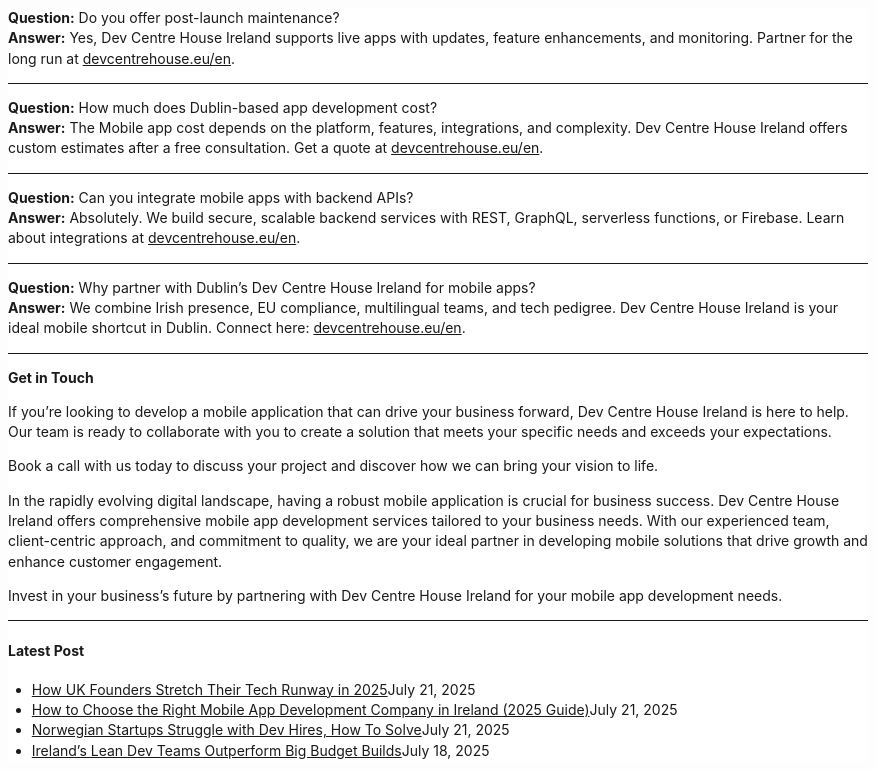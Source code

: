 <p><strong>Question:</strong> Do you offer post-launch maintenance?<br/><strong>Answer:</strong> Yes, Dev Centre House Ireland supports live apps with updates, feature enhancements, and monitoring. Partner for the long run at <a class="" href="https://www.devcentrehouse.eu/en">devcentrehouse.eu/en</a>.</p>
<hr class="wp-block-separator has-alpha-channel-opacity"/>
<p><strong>Question:</strong> How much does Dublin-based app development cost?<br/><strong>Answer:</strong> The Mobile app cost depends on the platform, features, integrations, and complexity. Dev Centre House Ireland offers custom estimates after a free consultation. Get a quote at <a class="" href="https://www.devcentrehouse.eu/en">devcentrehouse.eu/en</a>.</p>
<hr class="wp-block-separator has-alpha-channel-opacity"/>
<p><strong>Question:</strong> Can you integrate mobile apps with backend APIs?<br/><strong>Answer:</strong> Absolutely. We build secure, scalable backend services with REST, GraphQL, serverless functions, or Firebase. Learn about integrations at <a class="" href="https://www.devcentrehouse.eu/en">devcentrehouse.eu/en</a>.</p>
<hr class="wp-block-separator has-alpha-channel-opacity"/>
<p><strong>Question:</strong> Why partner with Dublin’s Dev Centre House Ireland for mobile apps?<br/><strong>Answer:</strong> We combine Irish presence, EU compliance, multilingual teams, and tech pedigree. Dev Centre House Ireland is your ideal mobile shortcut in Dublin. Connect here: <a class="" href="https://www.devcentrehouse.eu/en">devcentrehouse.eu/en</a>.</p>
<hr class="wp-block-separator has-alpha-channel-opacity"/>
<p><strong>Get in Touch</strong></p>
<p>If you’re looking to develop a mobile application that can drive your business forward, Dev Centre House Ireland is here to help. Our team is ready to collaborate with you to create a solution that meets your specific needs and exceeds your expectations.</p>
<p>Book a call with us today to discuss your project and discover how we can bring your vision to life.</p>
<p>In the rapidly evolving digital landscape, having a robust mobile application is crucial for business success. Dev Centre House Ireland offers comprehensive mobile app development services tailored to your business needs. With our experienced team, client-centric approach, and commitment to quality, we are your ideal partner in developing mobile solutions that drive growth and enhance customer engagement.</p>
<p>Invest in your business’s future by partnering with Dev Centre House Ireland for your mobile app development needs.</p>




</div></div>
</div>
<div class="wp-block-column is-layout-flow wp-block-column-is-layout-flow" style="flex-basis:30%"><aside class="wp-block-template-part">
<div class="wp-block-group is-layout-flow wp-container-core-group-is-layout-0ba1ad86 wp-block-group-is-layout-flow" style="padding-right:0;padding-left:0">
<hr class="wp-block-separator has-text-color has-contrast-color has-alpha-channel-opacity has-contrast-background-color has-background is-style-wide"/>
<h4 class="wp-block-heading has-large-font-size"><strong>Latest Post</strong></h4>
<ul class="wp-block-latest-posts__list has-dates wp-block-latest-posts" style="margin-top:0;margin-bottom:0;margin-left:0;margin-right:0;"><li><a class="wp-block-latest-posts__post-title" href="https://www.devcentrehouse.eu/blogs/uk-founders-tech-runway-strategies-2025/">How UK Founders Stretch Their Tech Runway in 2025</a><time class="wp-block-latest-posts__post-date" datetime="2025-07-21T12:16:21+00:00">July 21, 2025</time></li>
<li><a class="wp-block-latest-posts__post-title" href="https://www.devcentrehouse.eu/blogs/how-to-choose-the-right-mobile-app-development-company-in-ireland-2025-guide/">How to Choose the Right Mobile App Development Company in Ireland (2025 Guide)</a><time class="wp-block-latest-posts__post-date" datetime="2025-07-21T12:04:38+00:00">July 21, 2025</time></li>
<li><a class="wp-block-latest-posts__post-title" href="https://www.devcentrehouse.eu/blogs/norwegian-startups-developer-hiring-challenges/">Norwegian Startups Struggle with Dev Hires, How To Solve</a><time class="wp-block-latest-posts__post-date" datetime="2025-07-21T12:02:22+00:00">July 21, 2025</time></li>
<li><a class="wp-block-latest-posts__post-title" href="https://www.devcentrehouse.eu/blogs/irelands-lean-dev-teams-outperform-big-budget-builds/">Ireland’s Lean Dev Teams Outperform Big Budget Builds</a><time class="wp-block-latest-posts__post-date" datetime="2025-07-18T13:10:01+00:00">July 18, 2025</time></li>